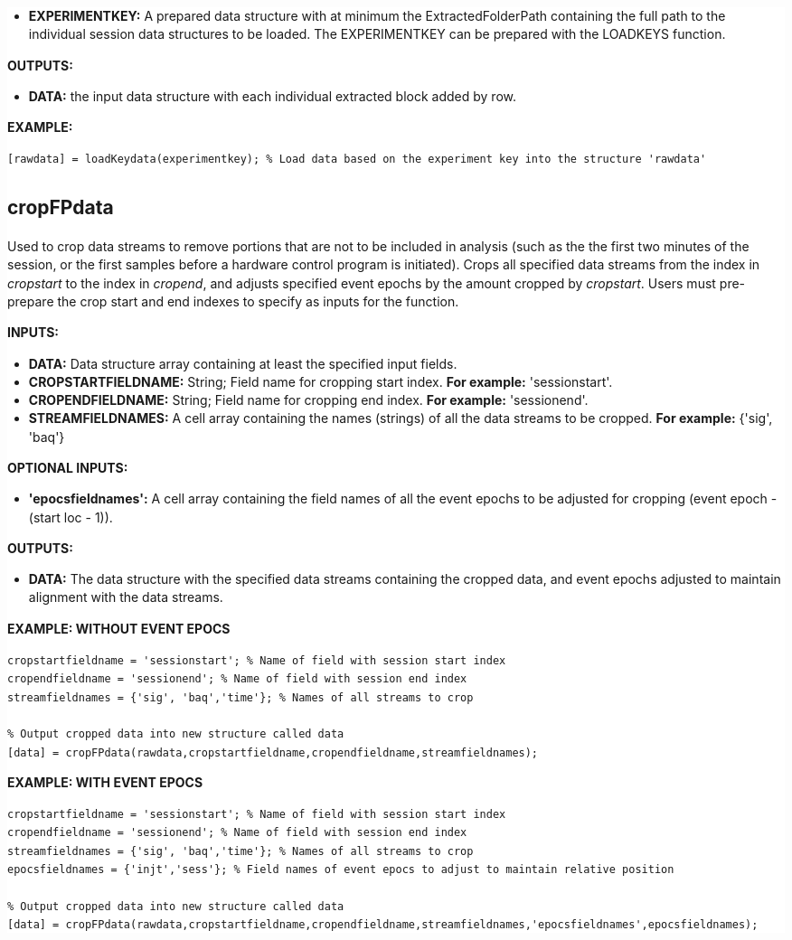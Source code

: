 * __EXPERIMENTKEY:__ A prepared data structure with at minimum the ExtractedFolderPath containing the full path to the individual session data structures to be loaded. The EXPERIMENTKEY can be prepared with the LOADKEYS function.

**OUTPUTS:**

* __DATA:__ the input data structure with each individual extracted block added by row.

**EXAMPLE:**
```
[rawdata] = loadKeydata(experimentkey); % Load data based on the experiment key into the structure 'rawdata'
```

## cropFPdata
Used to crop data streams to remove portions that are not to be included in analysis (such as the the first two minutes of the session, or the first samples before a hardware control program is initiated). Crops all specified data streams from the index in *cropstart* to the index in *cropend*, and adjusts specified event epochs by the amount cropped by *cropstart*. Users must pre-prepare the crop start and end indexes to specify as inputs for the function.

**INPUTS:**

* __DATA:__ Data structure array containing at least the specified input fields.
* __CROPSTARTFIELDNAME:__ String; Field name for cropping start index. __For example:__ 'sessionstart'.
* __CROPENDFIELDNAME:__ String; Field name for cropping end index. __For example:__ 'sessionend'.
* __STREAMFIELDNAMES:__ A cell array containing the names (strings) of all the data streams to be cropped. __For example:__ {'sig', 'baq'}

**OPTIONAL INPUTS:**

* __'epocsfieldnames':__ A cell array containing the field names of all the event epochs to be adjusted for cropping (event epoch - (start loc - 1)).

**OUTPUTS:**

* __DATA:__ The data structure with the specified data streams containing the cropped data, and event epochs adjusted to maintain alignment with the data streams.

**EXAMPLE: WITHOUT EVENT EPOCS**
```
cropstartfieldname = 'sessionstart'; % Name of field with session start index
cropendfieldname = 'sessionend'; % Name of field with session end index
streamfieldnames = {'sig', 'baq','time'}; % Names of all streams to crop

% Output cropped data into new structure called data
[data] = cropFPdata(rawdata,cropstartfieldname,cropendfieldname,streamfieldnames); 
```

**EXAMPLE: WITH EVENT EPOCS**
```
cropstartfieldname = 'sessionstart'; % Name of field with session start index
cropendfieldname = 'sessionend'; % Name of field with session end index
streamfieldnames = {'sig', 'baq','time'}; % Names of all streams to crop
epocsfieldnames = {'injt','sess'}; % Field names of event epocs to adjust to maintain relative position

% Output cropped data into new structure called data
[data] = cropFPdata(rawdata,cropstartfieldname,cropendfieldname,streamfieldnames,'epocsfieldnames',epocsfieldnames); 
```
